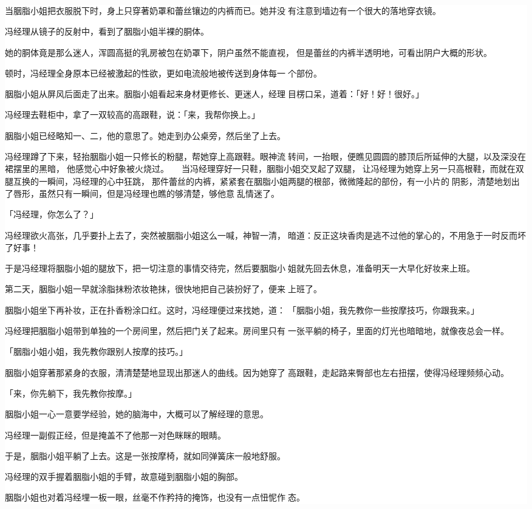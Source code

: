 当胭脂小姐把衣服脱下时，身上只穿著奶罩和蕾丝镶边的内裤而已。她并没
有注意到墙边有一个很大的落地穿衣镜。

冯经理从镜子的反射中，看到了胭脂小姐半裸的胴体。

她的胴体竟是那么迷人，浑圆高挺的乳房被包在奶罩下，阴户虽然不能直视，
但是蕾丝的内裤半透明地，可看出阴户大概的形状。

顿时，冯经理全身原本已经被激起的性欲，更如电流般地被传送到身体每一
个部份。

胭脂小姐从屏风后面走了出来。胭脂小姐看起来身材更修长、更迷人，经理
目楞口呆，道着：「好！好！很好。」

冯经理去鞋柜中，拿了一双较高的高跟鞋，说：「来，我帮你换上。」

胭脂小姐已经略知一、二，他的意思了。她走到办公桌旁，然后坐了上去。

冯经理蹲了下来，轻抬胭脂小姐一只修长的粉腿，帮她穿上高跟鞋。眼神流
转间，一抬眼，便瞧见圆圆的膝顶后所延伸的大腿，以及深没在裙摆里的黑暗，
他感觉心中好象被火烧过。　　当冯经理穿好一只鞋，胭脂小姐交叉起了双腿，
让冯经理为她穿上另一只高根鞋，而就在双腿互换的一瞬间，冯经理的心中狂跳，
那件蕾丝的内裤，紧紧套在胭脂小姐两腿的根部，微微隆起的部份，有一小片的
阴影，清楚地划出了唇形，虽然只有一瞬间，但是冯经理也瞧的够清楚，够他意
乱情迷了。

「冯经理，你怎么了？」

冯经理欲火高张，几乎要扑上去了，突然被胭脂小姐这么一喊，神智一清，
暗道：反正这块香肉是逃不过他的掌心的，不用急于一时反而坏了好事！

于是冯经理将胭脂小姐的腿放下，把一切注意的事情交待完，然后要胭脂小
姐就先回去休息，准备明天一大早化好妆来上班。

第二天，胭脂小姐一早就涂脂抹粉浓妆艳抹，很快地把自己装扮好了，便来
上班了。

胭脂小姐坐下再补妆，正在扑香粉涂口红。这时，冯经理便过来找她，道：
「胭脂小姐，我先教你一些按摩技巧，你跟我来。」

冯经理把胭脂小姐带到单独的一个房间里，然后把门关了起来。房间里只有
一张平躺的椅子，里面的灯光也暗暗地，就像夜总会一样。

「胭脂小姐小姐，我先教你跟别人按摩的技巧。」

胭脂小姐穿著那紧身的衣服，清清楚楚地显现出那迷人的曲线。因为她穿了
高跟鞋，走起路来臀部也左右扭摆，使得冯经理频频心动。

「来，你先躺下，我先教你按摩。」

胭脂小姐一心一意要学经验，她的脑海中，大概可以了解经理的意思。

冯经理一副假正经，但是掩盖不了他那一对色眯眯的眼睛。

于是，胭脂小姐平躺了上去。这是一张按摩椅，就如同弹簧床一般地舒服。

冯经理的双手握着胭脂小姐的手臂，故意碰到胭脂小姐的胸部。

胭脂小姐也对着冯经埋一板一眼，丝毫不作矜持的掩饰，也没有一点忸怩作
态。
